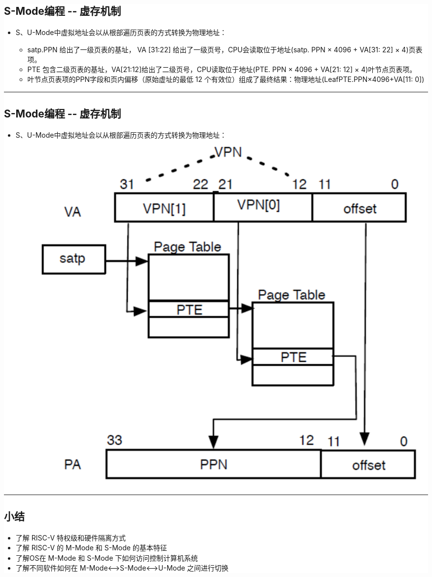 ##  S-Mode编程 -- 虚存机制
- S、U-Mode中虚拟地址会以从根部遍历页表的方式转换为物理地址：

  - satp.PPN 给出了一级页表的基址， VA [31:22] 给出了一级页号，CPU会读取位于地址(satp. PPN × 4096 + VA[31: 22] × 4)页表项。
  - PTE 包含二级页表的基址，VA[21:12]给出了二级页号，CPU读取位于地址(PTE. PPN × 4096 + VA[21: 12] × 4)叶节点页表项。
  - 叶节点页表项的PPN字段和页内偏移（原始虚址的最低 12 个有效位）组成了最终结果：物理地址(LeafPTE.PPN×4096+VA[11: 0])


---
##  S-Mode编程 -- 虚存机制
- S、U-Mode中虚拟地址会以从根部遍历页表的方式转换为物理地址：
![w:500](figs/satp2.png)







---
## 小结

* 了解 RISC-V 特权级和硬件隔离方式
* 了解 RISC-V 的 M-Mode 和 S-Mode 的基本特征
* 了解OS在 M-Mode 和 S-Mode 下如何访问控制计算机系统
* 了解不同软件如何在 M-Mode<–>S-Mode<–>U-Mode 之间进行切换

